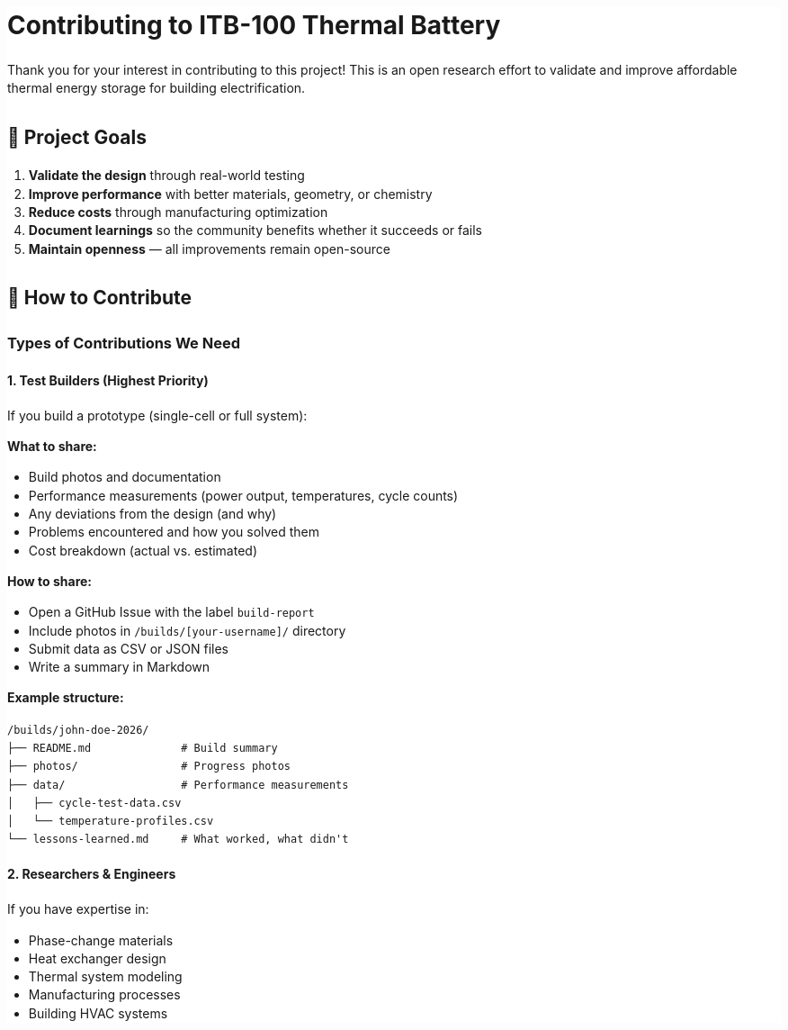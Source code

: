 # Contributing to ITB-100 Thermal Battery

Thank you for your interest in contributing to this project! This is an open research effort to validate and improve affordable thermal energy storage for building electrification.

## 🎯 Project Goals

1. **Validate the design** through real-world testing
2. **Improve performance** with better materials, geometry, or chemistry
3. **Reduce costs** through manufacturing optimization
4. **Document learnings** so the community benefits whether it succeeds or fails
5. **Maintain openness** — all improvements remain open-source

## 🤝 How to Contribute

### Types of Contributions We Need

#### 1. **Test Builders** (Highest Priority)

If you build a prototype (single-cell or full system):

**What to share:**
- Build photos and documentation
- Performance measurements (power output, temperatures, cycle counts)
- Any deviations from the design (and why)
- Problems encountered and how you solved them
- Cost breakdown (actual vs. estimated)

**How to share:**
- Open a GitHub Issue with the label `build-report`
- Include photos in `/builds/[your-username]/` directory
- Submit data as CSV or JSON files
- Write a summary in Markdown

**Example structure:**
```
/builds/john-doe-2026/
├── README.md              # Build summary
├── photos/                # Progress photos
├── data/                  # Performance measurements
│   ├── cycle-test-data.csv
│   └── temperature-profiles.csv
└── lessons-learned.md     # What worked, what didn't
```

#### 2. **Researchers & Engineers**

If you have expertise in:
- Phase-change materials
- Heat exchanger design
- Thermal system modeling
- Manufacturing processes
- Building HVAC systems
